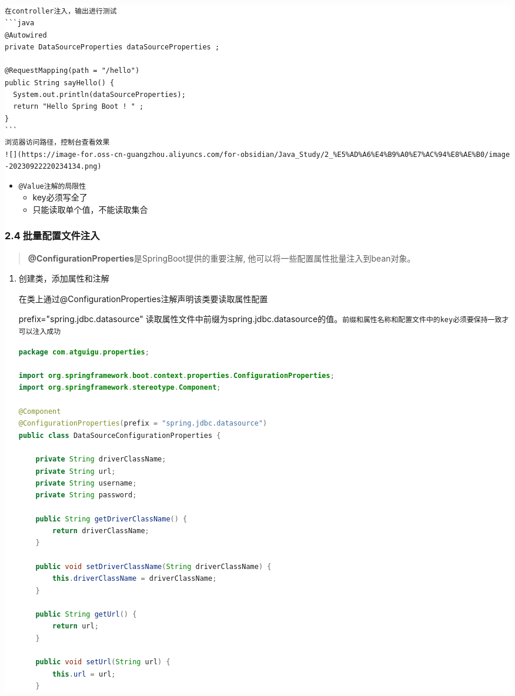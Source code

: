     在controller注入，输出进行测试
    ```java
    @Autowired
    private DataSourceProperties dataSourceProperties ;

    @RequestMapping(path = "/hello")
    public String sayHello() {
      System.out.println(dataSourceProperties);
      return "Hello Spring Boot ! " ;
    }
    ```
    浏览器访问路径，控制台查看效果
    ![](https://image-for.oss-cn-guangzhou.aliyuncs.com/for-obsidian/Java_Study/2_%E5%AD%A6%E4%B9%A0%E7%AC%94%E8%AE%B0/image-20230922220234134.png)


- `@Value注解的局限性`
	- key必须写全了
	- 只能读取单个值，不能读取集合
### 2.4 批量配置文件注入

> **@ConfigurationProperties**是SpringBoot提供的重要注解, 他可以将一些配置属性批量注入到bean对象。

1.  创建类，添加属性和注解

    在类上通过@ConfigurationProperties注解声明该类要读取属性配置

    prefix="spring.jdbc.datasource" 读取属性文件中前缀为spring.jdbc.datasource的值。`前缀和属性名称和配置文件中的key必须要保持一致才可以注入成功`
    ```java
    package com.atguigu.properties;

    import org.springframework.boot.context.properties.ConfigurationProperties;
    import org.springframework.stereotype.Component;

    @Component
    @ConfigurationProperties(prefix = "spring.jdbc.datasource")
    public class DataSourceConfigurationProperties {

        private String driverClassName;
        private String url;
        private String username;
        private String password;

        public String getDriverClassName() {
            return driverClassName;
        }

        public void setDriverClassName(String driverClassName) {
            this.driverClassName = driverClassName;
        }

        public String getUrl() {
            return url;
        }

        public void setUrl(String url) {
            this.url = url;
        }
